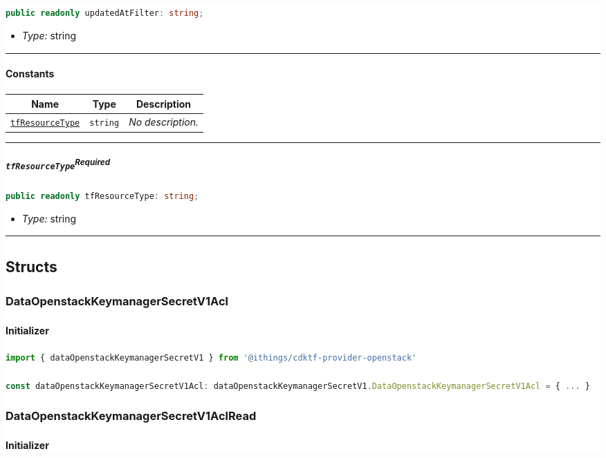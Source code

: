 ```typescript
public readonly updatedAtFilter: string;
```

- *Type:* string

---

#### Constants <a name="Constants" id="Constants"></a>

| **Name** | **Type** | **Description** |
| --- | --- | --- |
| <code><a href="#@ithings/cdktf-provider-openstack.dataOpenstackKeymanagerSecretV1.DataOpenstackKeymanagerSecretV1.property.tfResourceType">tfResourceType</a></code> | <code>string</code> | *No description.* |

---

##### `tfResourceType`<sup>Required</sup> <a name="tfResourceType" id="@ithings/cdktf-provider-openstack.dataOpenstackKeymanagerSecretV1.DataOpenstackKeymanagerSecretV1.property.tfResourceType"></a>

```typescript
public readonly tfResourceType: string;
```

- *Type:* string

---

## Structs <a name="Structs" id="Structs"></a>

### DataOpenstackKeymanagerSecretV1Acl <a name="DataOpenstackKeymanagerSecretV1Acl" id="@ithings/cdktf-provider-openstack.dataOpenstackKeymanagerSecretV1.DataOpenstackKeymanagerSecretV1Acl"></a>

#### Initializer <a name="Initializer" id="@ithings/cdktf-provider-openstack.dataOpenstackKeymanagerSecretV1.DataOpenstackKeymanagerSecretV1Acl.Initializer"></a>

```typescript
import { dataOpenstackKeymanagerSecretV1 } from '@ithings/cdktf-provider-openstack'

const dataOpenstackKeymanagerSecretV1Acl: dataOpenstackKeymanagerSecretV1.DataOpenstackKeymanagerSecretV1Acl = { ... }
```


### DataOpenstackKeymanagerSecretV1AclRead <a name="DataOpenstackKeymanagerSecretV1AclRead" id="@ithings/cdktf-provider-openstack.dataOpenstackKeymanagerSecretV1.DataOpenstackKeymanagerSecretV1AclRead"></a>

#### Initializer <a name="Initializer" id="@ithings/cdktf-provider-openstack.dataOpenstackKeymanagerSecretV1.DataOpenstackKeymanagerSecretV1AclRead.Initializer"></a>

